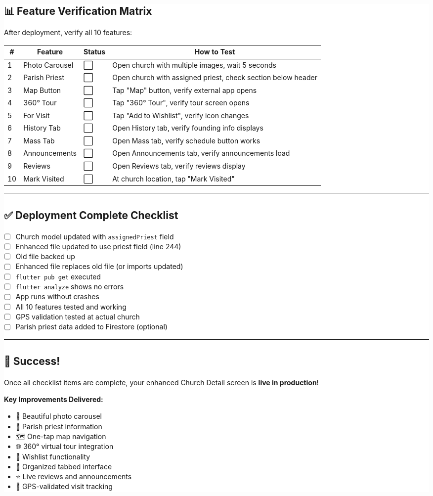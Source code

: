 ## 📊 Feature Verification Matrix

After deployment, verify all 10 features:

| # | Feature | Status | How to Test |
|---|---------|--------|-------------|
| 1 | Photo Carousel | ⬜ | Open church with multiple images, wait 5 seconds |
| 2 | Parish Priest | ⬜ | Open church with assigned priest, check section below header |
| 3 | Map Button | ⬜ | Tap "Map" button, verify external app opens |
| 4 | 360° Tour | ⬜ | Tap "360° Tour", verify tour screen opens |
| 5 | For Visit | ⬜ | Tap "Add to Wishlist", verify icon changes |
| 6 | History Tab | ⬜ | Open History tab, verify founding info displays |
| 7 | Mass Tab | ⬜ | Open Mass tab, verify schedule button works |
| 8 | Announcements | ⬜ | Open Announcements tab, verify announcements load |
| 9 | Reviews | ⬜ | Open Reviews tab, verify reviews display |
| 10 | Mark Visited | ⬜ | At church location, tap "Mark Visited" |

---

## ✅ Deployment Complete Checklist

- [ ] Church model updated with `assignedPriest` field
- [ ] Enhanced file updated to use priest field (line 244)
- [ ] Old file backed up
- [ ] Enhanced file replaces old file (or imports updated)
- [ ] `flutter pub get` executed
- [ ] `flutter analyze` shows no errors
- [ ] App runs without crashes
- [ ] All 10 features tested and working
- [ ] GPS validation tested at actual church
- [ ] Parish priest data added to Firestore (optional)

---

## 🎉 Success!

Once all checklist items are complete, your enhanced Church Detail screen is **live in production**!

**Key Improvements Delivered:**
- 📸 Beautiful photo carousel
- 👤 Parish priest information
- 🗺️ One-tap map navigation
- 🌐 360° virtual tour integration
- 📌 Wishlist functionality
- 📑 Organized tabbed interface
- ⭐ Live reviews and announcements
- 📍 GPS-validated visit tracking
